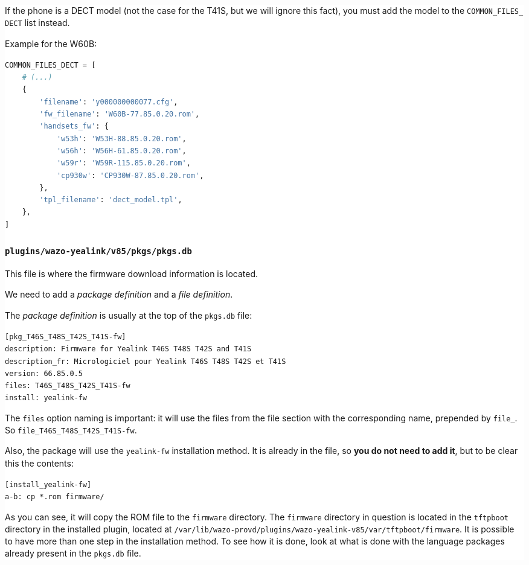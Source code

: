 If the phone is a DECT model (not the case for the T41S, but we will ignore this fact), you must add
the model to the `COMMON_FILES_DECT` list instead.

Example for the W60B:

```python
COMMON_FILES_DECT = [
    # (...)
    {
        'filename': 'y000000000077.cfg',
        'fw_filename': 'W60B-77.85.0.20.rom',
        'handsets_fw': {
            'w53h': 'W53H-88.85.0.20.rom',
            'w56h': 'W56H-61.85.0.20.rom',
            'w59r': 'W59R-115.85.0.20.rom',
            'cp930w': 'CP930W-87.85.0.20.rom',
        },
        'tpl_filename': 'dect_model.tpl',
    },
]
```

### `plugins/wazo-yealink/v85/pkgs/pkgs.db`

This file is where the firmware download information is located.

We need to add a _package definition_ and a _file definition_.

The _package definition_ is usually at the top of the `pkgs.db` file:

```
[pkg_T46S_T48S_T42S_T41S-fw]
description: Firmware for Yealink T46S T48S T42S and T41S
description_fr: Micrologiciel pour Yealink T46S T48S T42S et T41S
version: 66.85.0.5
files: T46S_T48S_T42S_T41S-fw
install: yealink-fw
```

The `files` option naming is important: it will use the files from the file section with the
corresponding name, prepended by `file_`. So `file_T46S_T48S_T42S_T41S-fw`.

Also, the package will use the `yealink-fw` installation method. It is already in the file, so **you
do not need to add it**, but to be clear this the contents:

```
[install_yealink-fw]
a-b: cp *.rom firmware/
```

As you can see, it will copy the ROM file to the `firmware` directory. The `firmware` directory in
question is located in the `tftpboot` directory in the installed plugin, located at
`/var/lib/wazo-provd/plugins/wazo-yealink-v85/var/tftpboot/firmware`. It is possible to have more
than one step in the installation method. To see how it is done, look at what is done with the
language packages already present in the `pkgs.db` file.
